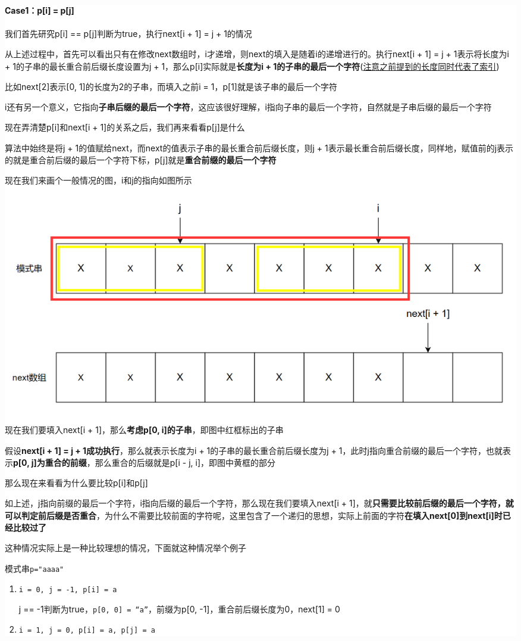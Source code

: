 #### Case1：p[i] = p[j]

我们首先研究p[i] == p[j]判断为true，执行next[i + 1] = j + 1的情况

从上述过程中，首先可以看出只有在修改next数组时，i才递增，则next的填入是随着i的递增进行的。执行next[i + 1] = j + 1表示将长度为i + 1的子串的最长重合前后缀长度设置为j + 1，那么p[i]实际就是**长度为i + 1的子串的最后一个字符**(<u>注意之前提到的长度同时代表了索引</u>)

比如next[2]表示[0, 1]的长度为2的子串，而填入之前i = 1，p[1]就是该子串的最后一个字符

i还有另一个意义，它指向**子串后缀的最后一个字符**，这应该很好理解，i指向子串的最后一个字符，自然就是子串后缀的最后一个字符

现在弄清楚p[i]和next[i + 1]的关系之后，我们再来看看p[j]是什么

算法中始终是将j + 1的值赋给next，而next的值表示子串的最长重合前后缀长度，则j + 1表示最长重合前后缀长度，同样地，赋值前的j表示的就是重合前后缀的最后一个字符下标，p[j]就是**重合前缀的最后一个字符**

现在我们来画个一般情况的图，i和j的指向如图所示

![image-20240307230641422](/assets/img/2024-03-08-KMP代码实现详解/image-20240307230641422.png)

现在我们要填入next[i + 1]，那么**考虑p[0, i]的子串**，即图中红框标出的子串

假设**next[i + 1] = j + 1成功执行**，那么就表示长度为i + 1的子串的最长重合前后缀长度为j + 1，此时j指向重合前缀的最后一个字符，也就表示**p[0, j]为重合的前缀**，那么重合的后缀就是p[i - j, i]，即图中黄框的部分

那么现在来看看为什么要比较p[i]和p[j]

如上述，j指向前缀的最后一个字符，i指向后缀的最后一个字符，那么现在我们要填入next[i + 1]，就**只需要比较前后缀的最后一个字符，就可以判定前后缀是否重合**，为什么不需要比较前面的字符呢，这里包含了一个递归的思想，实际上前面的字符**在填入next[0]到next[i]时已经比较过了**

这种情况实际上是一种比较理想的情况，下面就这种情况举个例子

模式串`p="aaaa"`

1.   `i = 0, j = -1, p[i] = a`

     j == -1判断为true，`p[0, 0] = “a”`，前缀为p[0, -1]，重合前后缀长度为0，next[1] = 0

2.   `i = 1, j = 0, p[i] = a, p[j] = a`
